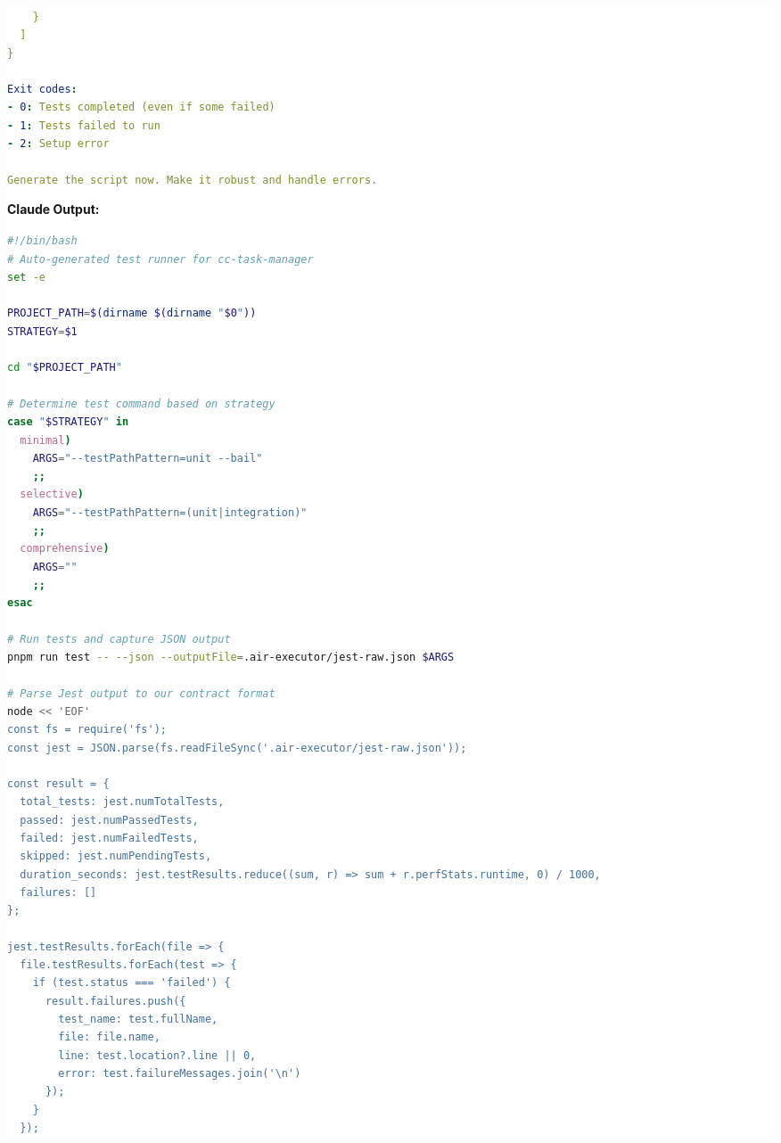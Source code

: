 ```yaml
    }
  ]
}

Exit codes:
- 0: Tests completed (even if some failed)
- 1: Tests failed to run
- 2: Setup error

Generate the script now. Make it robust and handle errors.
```

**Claude Output:**
```bash
#!/bin/bash
# Auto-generated test runner for cc-task-manager
set -e

PROJECT_PATH=$(dirname $(dirname "$0"))
STRATEGY=$1

cd "$PROJECT_PATH"

# Determine test command based on strategy
case "$STRATEGY" in
  minimal)
    ARGS="--testPathPattern=unit --bail"
    ;;
  selective)
    ARGS="--testPathPattern=(unit|integration)"
    ;;
  comprehensive)
    ARGS=""
    ;;
esac

# Run tests and capture JSON output
pnpm run test -- --json --outputFile=.air-executor/jest-raw.json $ARGS

# Parse Jest output to our contract format
node << 'EOF'
const fs = require('fs');
const jest = JSON.parse(fs.readFileSync('.air-executor/jest-raw.json'));

const result = {
  total_tests: jest.numTotalTests,
  passed: jest.numPassedTests,
  failed: jest.numFailedTests,
  skipped: jest.numPendingTests,
  duration_seconds: jest.testResults.reduce((sum, r) => sum + r.perfStats.runtime, 0) / 1000,
  failures: []
};

jest.testResults.forEach(file => {
  file.testResults.forEach(test => {
    if (test.status === 'failed') {
      result.failures.push({
        test_name: test.fullName,
        file: file.name,
        line: test.location?.line || 0,
        error: test.failureMessages.join('\n')
      });
    }
  });
```